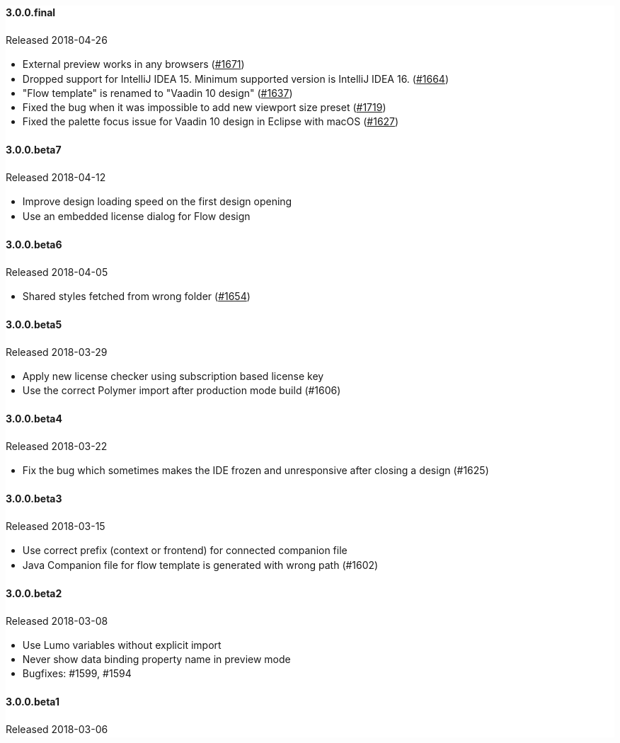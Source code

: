 #### 3.0.0.final

Released 2018-04-26

- External preview works in any browsers ([#1671](https://github.com/vaadin/designer/issues/1671))
- Dropped support for IntelliJ IDEA 15. Minimum supported version is IntelliJ IDEA 16. ([#1664](https://github.com/vaadin/designer/issues/1664))
- "Flow template" is renamed to "Vaadin 10 design" ([#1637](https://github.com/vaadin/designer/issues/1637))
- Fixed the bug when it was impossible to add new viewport size preset ([#1719](https://github.com/vaadin/designer/issues/1719))
- Fixed the palette focus issue for Vaadin 10 design in Eclipse with macOS ([#1627](https://github.com/vaadin/designer/issues/1627))

#### 3.0.0.beta7

Released 2018-04-12

- Improve design loading speed on the first design opening
- Use an embedded license dialog for Flow design

#### 3.0.0.beta6

Released 2018-04-05

- Shared styles fetched from wrong folder ([#1654](https://github.com/vaadin/designer/issues/1654))

#### 3.0.0.beta5

Released 2018-03-29

- Apply new license checker using subscription based license key
- Use the correct Polymer import after production mode build (#1606)

#### 3.0.0.beta4

Released 2018-03-22

- Fix the bug which sometimes makes the IDE frozen and unresponsive after closing a design (#1625)

#### 3.0.0.beta3

Released 2018-03-15

- Use correct prefix (context or frontend) for connected companion file
- Java Companion file for flow template is generated with wrong path (#1602)

#### 3.0.0.beta2

Released 2018-03-08

- Use Lumo variables without explicit import
- Never show data binding property name in preview mode
- Bugfixes: #1599, #1594

#### 3.0.0.beta1

Released 2018-03-06
